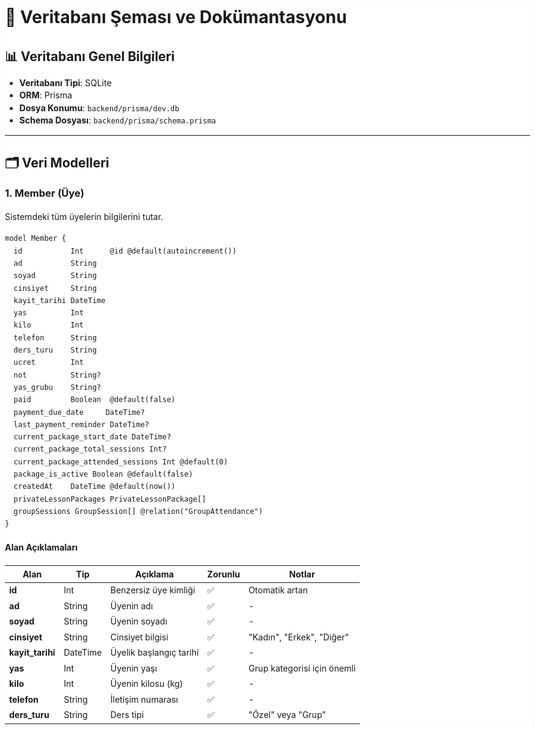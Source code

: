 # 💾 Veritabanı Şeması ve Dokümantasyonu

## 📊 Veritabanı Genel Bilgileri

- **Veritabanı Tipi**: SQLite
- **ORM**: Prisma
- **Dosya Konumu**: `backend/prisma/dev.db`
- **Schema Dosyası**: `backend/prisma/schema.prisma`

---

## 🗂️ Veri Modelleri

### 1. Member (Üye)

Sistemdeki tüm üyelerin bilgilerini tutar.

```prisma
model Member {
  id           Int      @id @default(autoincrement())
  ad           String
  soyad        String
  cinsiyet     String
  kayit_tarihi DateTime
  yas          Int
  kilo         Int
  telefon      String
  ders_turu    String
  ucret        Int
  not          String?
  yas_grubu    String?
  paid         Boolean  @default(false)
  payment_due_date     DateTime?
  last_payment_reminder DateTime?
  current_package_start_date DateTime?
  current_package_total_sessions Int?
  current_package_attended_sessions Int @default(0)
  package_is_active Boolean @default(false)
  createdAt    DateTime @default(now())
  privateLessonPackages PrivateLessonPackage[]
  groupSessions GroupSession[] @relation("GroupAttendance")
}
```

#### Alan Açıklamaları

| Alan | Tip | Açıklama | Zorunlu | Notlar |
|------|-----|----------|---------|--------|
| **id** | Int | Benzersiz üye kimliği | ✅ | Otomatik artan |
| **ad** | String | Üyenin adı | ✅ | - |
| **soyad** | String | Üyenin soyadı | ✅ | - |
| **cinsiyet** | String | Cinsiyet bilgisi | ✅ | "Kadın", "Erkek", "Diğer" |
| **kayit_tarihi** | DateTime | Üyelik başlangıç tarihi | ✅ | - |
| **yas** | Int | Üyenin yaşı | ✅ | Grup kategorisi için önemli |
| **kilo** | Int | Üyenin kilosu (kg) | ✅ | - |
| **telefon** | String | İletişim numarası | ✅ | - |
| **ders_turu** | String | Ders tipi | ✅ | "Özel" veya "Grup" |